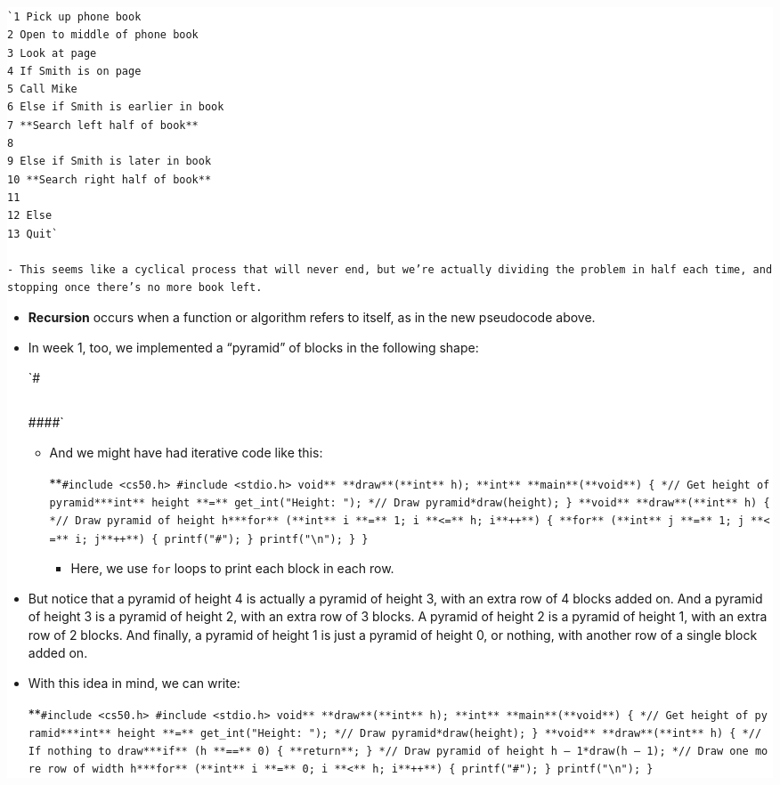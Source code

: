     `1 Pick up phone book
    2 Open to middle of phone book
    3 Look at page
    4 If Smith is on page
    5 Call Mike
    6 Else if Smith is earlier in book
    7 **Search left half of book**
    8
    9 Else if Smith is later in book
    10 **Search right half of book**
    11
    12 Else
    13 Quit`

    - This seems like a cyclical process that will never end, but we’re actually dividing the problem in half each time, and stopping once there’s no more book left.
- **Recursion** occurs when a function or algorithm refers to itself, as in the new pseudocode above.
- In week 1, too, we implemented a “pyramid” of blocks in the following shape:

    `#
    ##
    ###
    ####`

    - And we might have had iterative code like this:

        **`#include <cs50.h>
        #include <stdio.h>
        void** **draw**(**int** h);
        **int** **main**(**void**)
        { *// Get height of pyramid***int** height **=** get_int("Height: "); *// Draw pyramid*draw(height);
        }
        **void** **draw**(**int** h)
        { *// Draw pyramid of height h***for** (**int** i **=** 1; i **<=** h; i**++**) { **for** (**int** j **=** 1; j **<=** i; j**++**) { printf("#"); } printf("\n"); }
        }`

        - Here, we use `for` loops to print each block in each row.
- But notice that a pyramid of height 4 is actually a pyramid of height 3, with an extra row of 4 blocks added on. And a pyramid of height 3 is a pyramid of height 2, with an extra row of 3 blocks. A pyramid of height 2 is a pyramid of height 1, with an extra row of 2 blocks. And finally, a pyramid of height 1 is just a pyramid of height 0, or nothing, with another row of a single block added on.
- With this idea in mind, we can write:

    **`#include <cs50.h>
    #include <stdio.h>
    void** **draw**(**int** h);
    **int** **main**(**void**)
    { *// Get height of pyramid***int** height **=** get_int("Height: "); *// Draw pyramid*draw(height);
    }
    **void** **draw**(**int** h)
    { *// If nothing to draw***if** (h **==** 0) { **return**; } *// Draw pyramid of height h – 1*draw(h – 1); *// Draw one more row of width h***for** (**int** i **=** 0; i **<** h; i**++**) { printf("#"); } printf("\n");
    }`

